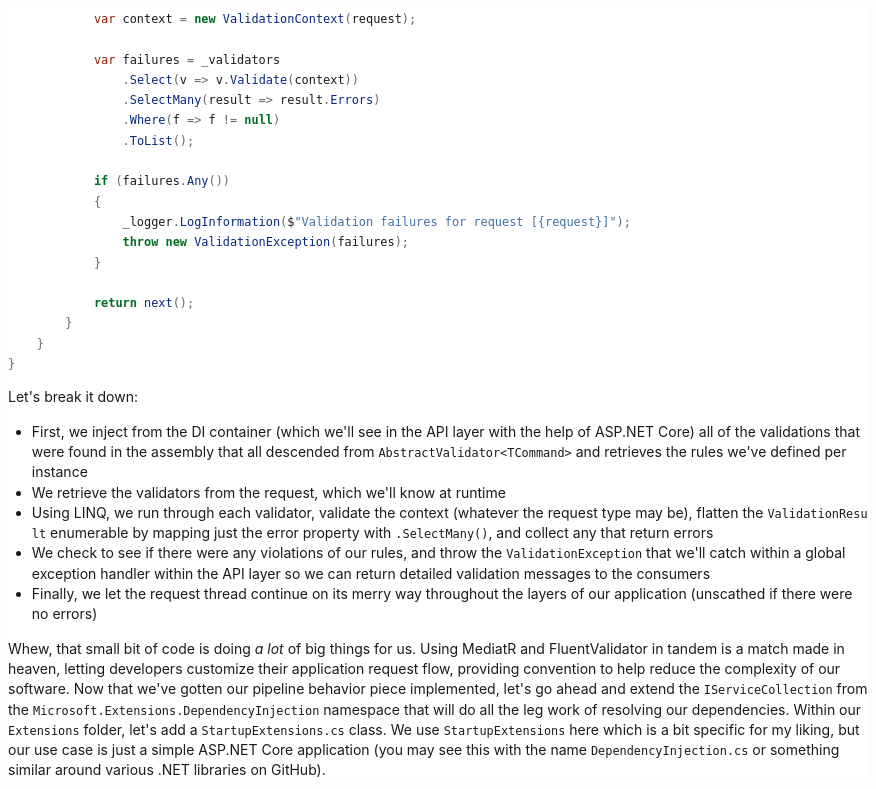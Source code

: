 ```csharp
            var context = new ValidationContext(request);

            var failures = _validators
                .Select(v => v.Validate(context))
                .SelectMany(result => result.Errors)
                .Where(f => f != null)
                .ToList();

            if (failures.Any())
            {
                _logger.LogInformation($"Validation failures for request [{request}]");
                throw new ValidationException(failures);
            }

            return next();
        }
    }
}
```

Let's break it down:

- First, we inject from the DI container (which we'll see in the API layer with the help of ASP.NET Core) all of the
  validations that were found in the assembly that all descended from `AbstractValidator<TCommand>` and retrieves the
  rules we've defined per instance
- We retrieve the validators from the request, which we'll know at runtime
- Using LINQ, we run through each validator, validate the context (whatever the request type may be), flatten
  the `ValidationResult` enumerable by mapping just the error property with `.SelectMany()`, and collect any that return
  errors
- We check to see if there were any violations of our rules, and throw the `ValidationException` that we'll catch within
  a global exception handler within the API layer so we can return detailed validation messages to the consumers
- Finally, we let the request thread continue on its merry way throughout the layers of our application (unscathed if
  there were no errors)

Whew, that small bit of code is doing _a lot_ of big things for us. Using MediatR and FluentValidator in tandem is a
match made in heaven, letting developers customize their application request flow, providing convention to help reduce
the complexity of our software. Now that we've gotten our pipeline behavior piece implemented, let's go ahead and extend
the `IServiceCollection` from the `Microsoft.Extensions.DependencyInjection` namespace that will do all the leg work of
resolving our dependencies. Within our `Extensions` folder, let's add a `StartupExtensions.cs` class. We
use `StartupExtensions` here which is a bit specific for my liking, but our use case is just a simple ASP.NET Core
application (you may see this with the name `DependencyInjection.cs` or something similar around various .NET libraries
on GitHub).
